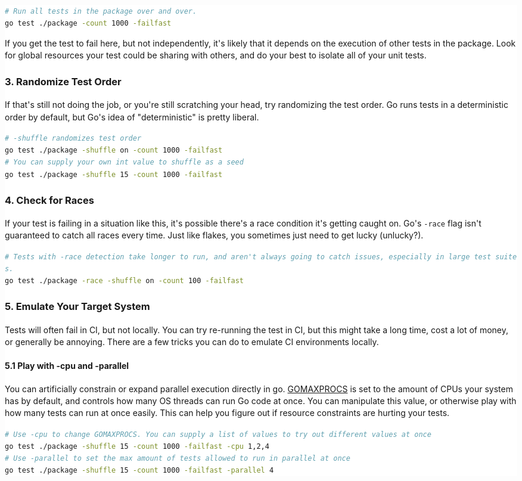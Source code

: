 ```sh
# Run all tests in the package over and over.
go test ./package -count 1000 -failfast
```

If you get the test to fail here, but not independently, it's likely that it depends on the execution of other tests in the package. Look for global resources your test could be sharing with others, and do your best to isolate all of your unit tests.

### 3. Randomize Test Order

If that's still not doing the job, or you're still scratching your head, try randomizing the test order. Go runs tests in a deterministic order by default, but Go's idea of "deterministic" is pretty liberal.

```sh
# -shuffle randomizes test order
go test ./package -shuffle on -count 1000 -failfast
# You can supply your own int value to shuffle as a seed
go test ./package -shuffle 15 -count 1000 -failfast
```

### 4. Check for Races

If your test is failing in a situation like this, it's possible there's a race condition it's getting caught on. Go's `-race` flag isn't guaranteed to catch all races every time. Just like flakes, you sometimes just need to get lucky (unlucky?).

```sh
# Tests with -race detection take longer to run, and aren't always going to catch issues, especially in large test suites.
go test ./package -race -shuffle on -count 100 -failfast
```

### 5. Emulate Your Target System

Tests will often fail in CI, but not locally. You can try re-running the test in CI, but this might take a long time, cost a lot of money, or generally be annoying. There are a few tricks you can do to emulate CI environments locally.

#### 5.1 Play with -cpu and -parallel

You can artificially constrain or expand parallel execution directly in go. [GOMAXPROCS](https://pkg.go.dev/runtime#hdr-Environment_Variables) is set to the amount of CPUs your system has by default, and controls how many OS threads can run Go code at once. You can manipulate this value, or otherwise play with how many tests can run at once easily. This can help you figure out if resource constraints are hurting your tests.

```sh
# Use -cpu to change GOMAXPROCS. You can supply a list of values to try out different values at once
go test ./package -shuffle 15 -count 1000 -failfast -cpu 1,2,4
# Use -parallel to set the max amount of tests allowed to run in parallel at once
go test ./package -shuffle 15 -count 1000 -failfast -parallel 4
```
